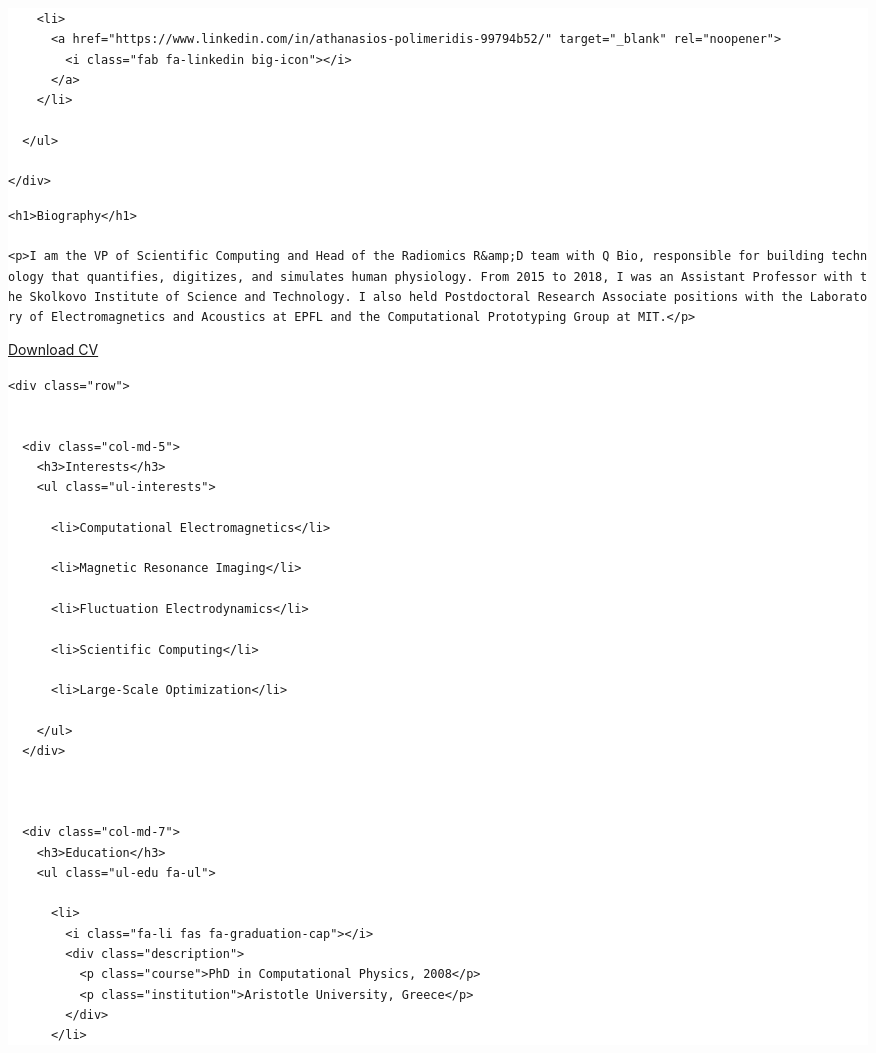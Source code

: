         
        
        
        
          
        
        <li>
          <a href="https://www.linkedin.com/in/athanasios-polimeridis-99794b52/" target="_blank" rel="noopener">
            <i class="fab fa-linkedin big-icon"></i>
          </a>
        </li>
        
      </ul>

    </div>
  </div>
  <div class="col-12 col-lg-8">

    
    <h1>Biography</h1>

    <p>I am the VP of Scientific Computing and Head of the Radiomics R&amp;D team with Q Bio, responsible for building technology that quantifies, digitizes, and simulates human physiology. From 2015 to 2018, I was an Assistant Professor with the Skolkovo Institute of Science and Technology. I also held Postdoctoral Research Associate positions with the Laboratory of Electromagnetics and Acoustics at EPFL and the Computational Prototyping Group at MIT.</p>
<p><a href="files/cv.pdf">Download CV</a></p>


    <div class="row">

      
      <div class="col-md-5">
        <h3>Interests</h3>
        <ul class="ul-interests">
          
          <li>Computational Electromagnetics</li>
          
          <li>Magnetic Resonance Imaging</li>
          
          <li>Fluctuation Electrodynamics</li>
          
          <li>Scientific Computing</li>
          
          <li>Large-Scale Optimization</li>
          
        </ul>
      </div>
      

      
      <div class="col-md-7">
        <h3>Education</h3>
        <ul class="ul-edu fa-ul">
          
          <li>
            <i class="fa-li fas fa-graduation-cap"></i>
            <div class="description">
              <p class="course">PhD in Computational Physics, 2008</p>
              <p class="institution">Aristotle University, Greece</p>
            </div>
          </li>
          